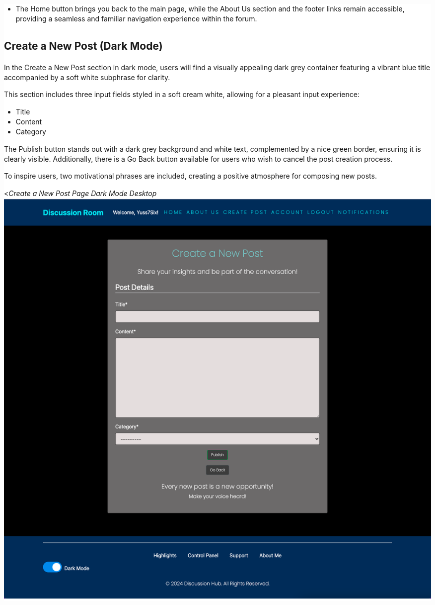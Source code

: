 * The Home button brings you back to the main page, while the About Us section and the footer links remain accessible, providing a seamless and familiar navigation experience within the forum.

## Create a New Post (Dark Mode)

In the Create a New Post section in dark mode, users will find a visually appealing dark grey container featuring a vibrant blue title accompanied by a soft white subphrase for clarity.

This section includes three input fields styled in a soft cream white, allowing for a pleasant input experience:

* Title
* Content
* Category

The Publish button stands out with a dark grey background and white text, complemented by a nice green border, ensuring it is clearly visible. Additionally, there is a Go Back button available for users who wish to cancel the post creation process.

To inspire users, two motivational phrases are included, creating a positive atmosphere for composing new posts.

<*Create a New Post Page Dark Mode Desktop*<br>
![Create a New Post Page Desktop Dark Mode](static/images/screenshots/darkmodecreatepostdesktop.png)
